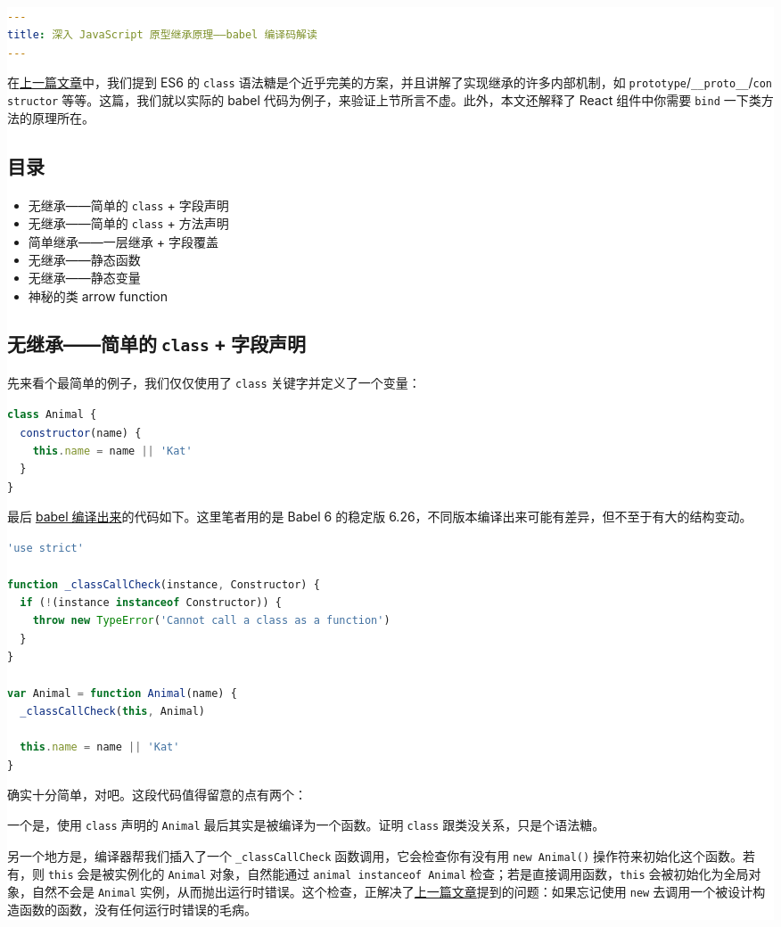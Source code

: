 ```yaml
---
title: 深入 JavaScript 原型继承原理——babel 编译码解读
---
```


在[上一篇文章][]中，我们提到 ES6 的 `class` 语法糖是个近乎完美的方案，并且讲解了实现继承的许多内部机制，如 `prototype`/`__proto__`/`constructor` 等等。这篇，我们就以实际的 babel 代码为例子，来验证上节所言不虚。此外，本文还解释了 React 组件中你需要 `bind` 一下类方法的原理所在。

## 目录

* 无继承——简单的 `class` + 字段声明
* 无继承——简单的 `class` + 方法声明
* 简单继承——一层继承 + 字段覆盖
* 无继承——静态函数
* 无继承——静态变量
* 神秘的类 arrow function

## 无继承——简单的 `class` + 字段声明

先来看个最简单的例子，我们仅仅使用了 `class` 关键字并定义了一个变量：

```javascript
class Animal {
  constructor(name) {
    this.name = name || 'Kat'
  }
}
```

最后 [babel 编译出来][babel used]的代码如下。这里笔者用的是 Babel 6 的稳定版 6.26，不同版本编译出来可能有差异，但不至于有大的结构变动。

```javascript
'use strict'

function _classCallCheck(instance, Constructor) {
  if (!(instance instanceof Constructor)) {
    throw new TypeError('Cannot call a class as a function')
  }
}

var Animal = function Animal(name) {
  _classCallCheck(this, Animal)

  this.name = name || 'Kat'
}
```

确实十分简单，对吧。这段代码值得留意的点有两个：

一个是，使用 `class` 声明的 `Animal` 最后其实是被编译为一个函数。证明 `class` 跟类没关系，只是个语法糖。

另一个地方是，编译器帮我们插入了一个 `_classCallCheck` 函数调用，它会检查你有没有用 `new Animal()` 操作符来初始化这个函数。若有，则 `this` 会是被实例化的 `Animal` 对象，自然能通过 `animal instanceof Animal` 检查；若是直接调用函数，`this` 会被初始化为全局对象，自然不会是 `Animal` 实例，从而抛出运行时错误。这个检查，正解决了[上一篇文章][]提到的问题：如果忘记使用 `new` 去调用一个被设计构造函数的函数，没有任何运行时错误的毛病。


[上一篇文章]: https://ethan.thoughtworkers.me/#/post/2018-10-18-javascript-prototypal-inheritance
[babel used]: https://babeljs.io/repl/#?babili=false&browsers=&build=&builtIns=false&spec=false&loose=false&code_lz=Q&debug=false&forceAllTransforms=false&shippedProposals=false&circleciRepo=&evaluate=true&fileSize=false&timeTravel=false&sourceType=module&lineWrap=true&presets=es2015%2Ces2017%2Creact%2Cstage-0%2Cstage-3&prettier=false&targets=&version=6.26.0&envVersion=
[ecmascript 2015(es6) specification]: https://www.ecma-international.org/ecma-262/6.0/#sec-property-attributes
